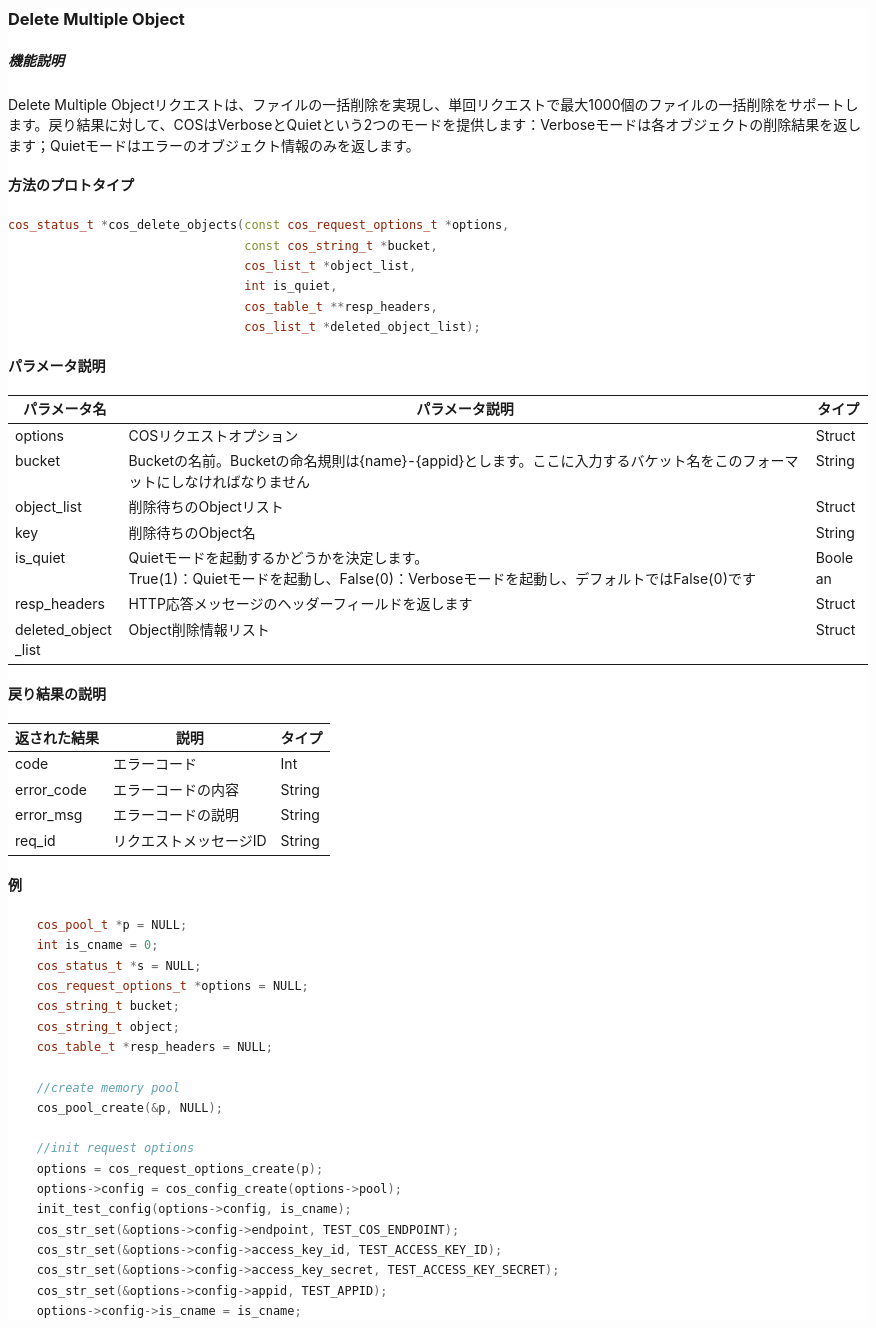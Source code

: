 ###  Delete Multiple Object
##### 機能説明
Delete Multiple Objectリクエストは、ファイルの一括削除を実現し、単回リクエストで最大1000個のファイルの一括削除をサポートします。戻り結果に対して、COSはVerboseとQuietという2つのモードを提供します：Verboseモードは各オブジェクトの削除結果を返します；Quietモードはエラーのオブジェクト情報のみを返します。

#### 方法のプロトタイプ
```cpp
cos_status_t *cos_delete_objects(const cos_request_options_t *options,
                                 const cos_string_t *bucket, 
                                 cos_list_t *object_list, 
                                 int is_quiet,
                                 cos_table_t **resp_headers, 
                                 cos_list_t *deleted_object_list);
```

#### パラメータ説明
| パラメータ名 | パラメータ説明 | タイプ | 
|---------|---------|---------|
| options | COSリクエストオプション|Struct|  
| bucket | Bucketの名前。Bucketの命名規則は{name}-{appid}とします。ここに入力するバケット名をこのフォーマットにしなければなりません|String| 
| object_list | 削除待ちのObjectリスト|Struct| 
  | key |削除待ちのObject名 |String|  
| is_quiet | Quietモードを起動するかどうかを決定します。<br>True(1)：Quietモードを起動し、False(0)：Verboseモードを起動し、デフォルトではFalse(0)です|Boolean|  
| resp_headers | HTTP応答メッセージのヘッダーフィールドを返します|Struct|  
| deleted_object_list | Object削除情報リスト|Struct|  

#### 戻り結果の説明
| 返された結果 | 説明 | タイプ | 
|---------|---------|---------|
| code | エラーコード  |Int|        
| error_code | エラーコードの内容|String|   
| error_msg |エラーコードの説明 |String|   
| req_id | リクエストメッセージID |String|

#### 例
```cpp
    cos_pool_t *p = NULL;
    int is_cname = 0;
    cos_status_t *s = NULL;
    cos_request_options_t *options = NULL;
    cos_string_t bucket;
    cos_string_t object;
    cos_table_t *resp_headers = NULL;
    
    //create memory pool
    cos_pool_create(&p, NULL);
    
    //init request options
    options = cos_request_options_create(p);
    options->config = cos_config_create(options->pool);
    init_test_config(options->config, is_cname);
    cos_str_set(&options->config->endpoint, TEST_COS_ENDPOINT);
    cos_str_set(&options->config->access_key_id, TEST_ACCESS_KEY_ID);
    cos_str_set(&options->config->access_key_secret, TEST_ACCESS_KEY_SECRET);
    cos_str_set(&options->config->appid, TEST_APPID);
    options->config->is_cname = is_cname;
```